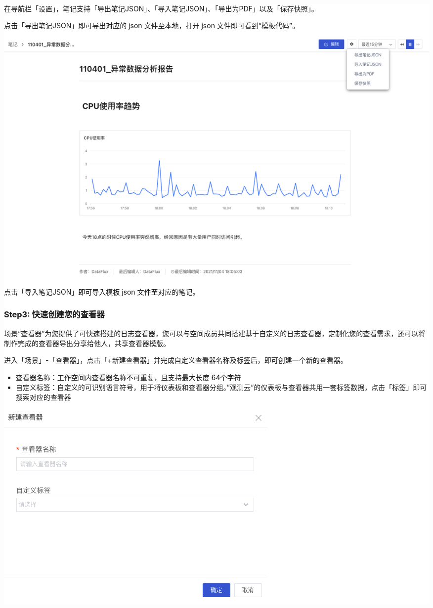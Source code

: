 在导航栏「设置」，笔记支持「导出笔记JSON」、「导入笔记JSON」、「导出为PDF」以及「保存快照」。

点击「导出笔记JSON」即可导出对应的 json 文件至本地，打开 json 文件即可看到“模板代码”。

![](../img/5.notebook_5.png)

点击「导入笔记JSON」即可导入模板 json 文件至对应的笔记。

### Step3: 快速创建您的查看器

场景“查看器”为您提供了可快速搭建的日志查看器，您可以与空间成员共同搭建基于自定义的日志查看器，定制化您的查看需求，还可以将制作完成的查看器导出分享给他人，共享查看器模版。

进入「场景」-「查看器」，点击「+新建查看器」并完成自定义查看器名称及标签后，即可创建一个新的查看器。

- 查看器名称：工作空间内查看器名称不可重复，且支持最大长度 64个字符
- 自定义标签：自定义的可识别语言符号，用于将仪表板和查看器分组。”观测云“的仪表板与查看器共用一套标签数据，点击「标签」即可搜索对应的查看器

![](../img/5.browser_1.png)
